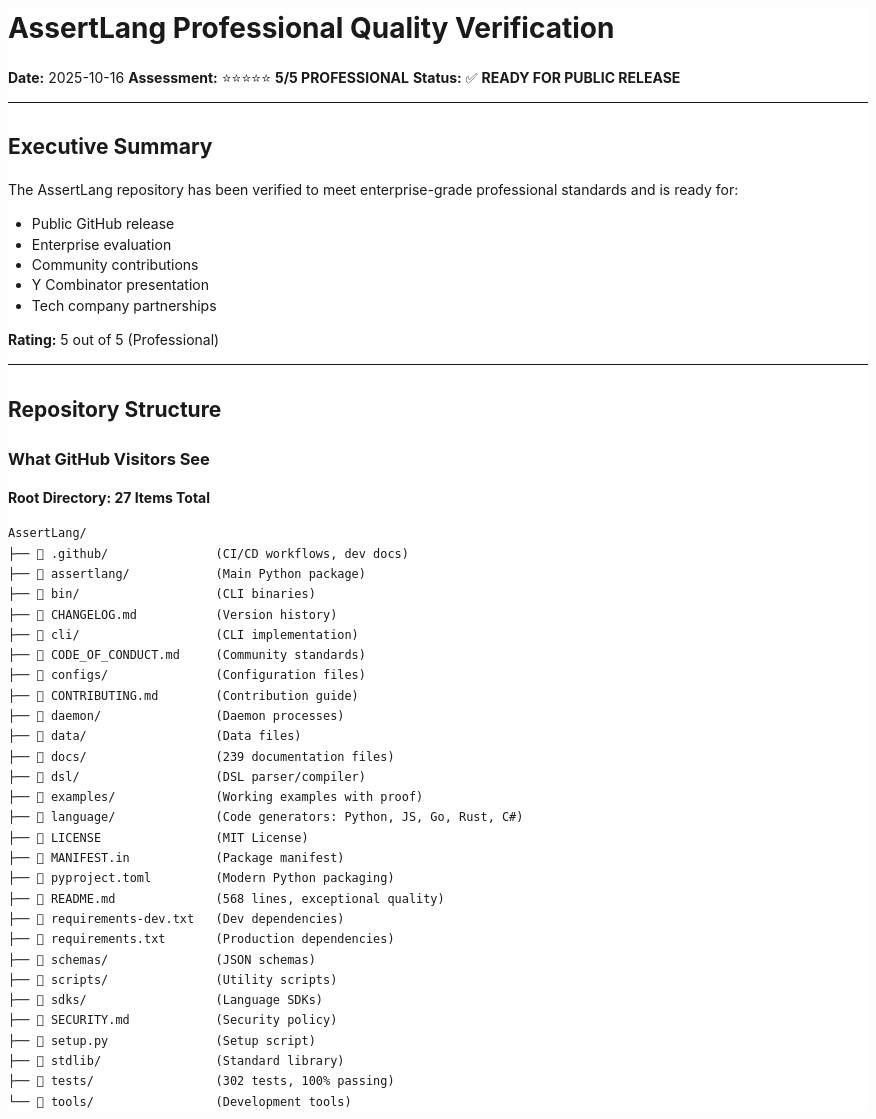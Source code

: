 # AssertLang Professional Quality Verification

**Date:** 2025-10-16
**Assessment:** ⭐⭐⭐⭐⭐ **5/5 PROFESSIONAL**
**Status:** ✅ **READY FOR PUBLIC RELEASE**

---

## Executive Summary

The AssertLang repository has been verified to meet enterprise-grade professional standards and is ready for:
- Public GitHub release
- Enterprise evaluation
- Community contributions
- Y Combinator presentation
- Tech company partnerships

**Rating:** 5 out of 5 (Professional)

---

## Repository Structure

### What GitHub Visitors See

**Root Directory: 27 Items Total**

```
AssertLang/
├── 📁 .github/               (CI/CD workflows, dev docs)
├── 📁 assertlang/            (Main Python package)
├── 📁 bin/                   (CLI binaries)
├── 📄 CHANGELOG.md           (Version history)
├── 📁 cli/                   (CLI implementation)
├── 📄 CODE_OF_CONDUCT.md     (Community standards)
├── 📁 configs/               (Configuration files)
├── 📄 CONTRIBUTING.md        (Contribution guide)
├── 📁 daemon/                (Daemon processes)
├── 📁 data/                  (Data files)
├── 📁 docs/                  (239 documentation files)
├── 📁 dsl/                   (DSL parser/compiler)
├── 📁 examples/              (Working examples with proof)
├── 📁 language/              (Code generators: Python, JS, Go, Rust, C#)
├── 📄 LICENSE                (MIT License)
├── 📄 MANIFEST.in            (Package manifest)
├── 📄 pyproject.toml         (Modern Python packaging)
├── 📄 README.md              (568 lines, exceptional quality)
├── 📄 requirements-dev.txt   (Dev dependencies)
├── 📄 requirements.txt       (Production dependencies)
├── 📁 schemas/               (JSON schemas)
├── 📁 scripts/               (Utility scripts)
├── 📁 sdks/                  (Language SDKs)
├── 📄 SECURITY.md            (Security policy)
├── 📄 setup.py               (Setup script)
├── 📁 stdlib/                (Standard library)
├── 📁 tests/                 (302 tests, 100% passing)
└── 📁 tools/                 (Development tools)
```
